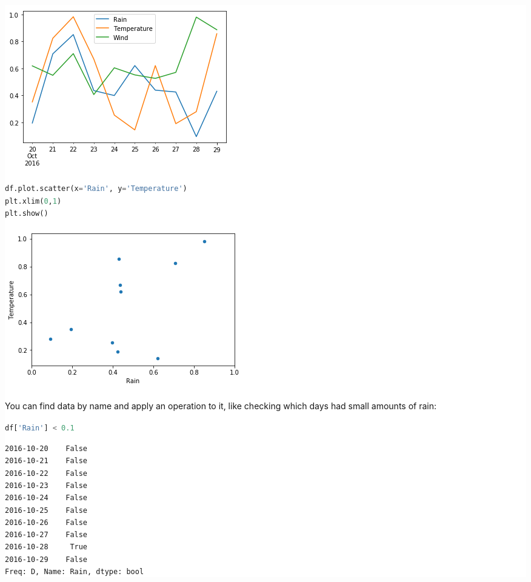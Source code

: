 ![png](/assets/posts/2016-10-26-The-Scientific-Computing-Toolkit-for-Python/output_41_1.png)



```python
df.plot.scatter(x='Rain', y='Temperature')
plt.xlim(0,1)
plt.show()
```


![png](/assets/posts/2016-10-26-The-Scientific-Computing-Toolkit-for-Python/output_42_0.png)


You can find data by name and apply an operation to it, like checking which days had small amounts of rain:


```python
df['Rain'] < 0.1
```




    2016-10-20    False
    2016-10-21    False
    2016-10-22    False
    2016-10-23    False
    2016-10-24    False
    2016-10-25    False
    2016-10-26    False
    2016-10-27    False
    2016-10-28     True
    2016-10-29    False
    Freq: D, Name: Rain, dtype: bool

